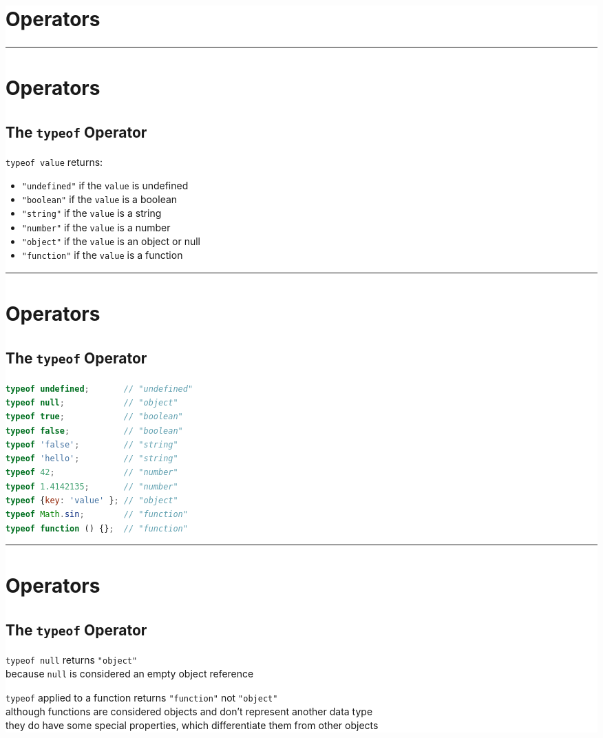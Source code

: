 # Operators

- - -

# Operators

## The `typeof` Operator

`typeof value` returns:

* `"undefined"` if the `value` is undefined
* `"boolean"`   if the `value` is a boolean
* `"string"`    if the `value` is a string
* `"number"`    if the `value` is a number
* `"object"`    if the `value` is an object or null
* `"function"`  if the `value` is a function

- - -

# Operators

## The `typeof` Operator

```js
typeof undefined;       // "undefined"
typeof null;            // "object"
typeof true;            // "boolean"
typeof false;           // "boolean"
typeof 'false';         // "string"
typeof 'hello';         // "string"
typeof 42;              // "number"
typeof 1.4142135;       // "number"
typeof {key: 'value' }; // "object"
typeof Math.sin;        // "function"
typeof function () {};  // "function"
```

- - -

# Operators

## The `typeof` Operator

`typeof null` returns `"object"`  
because `null` is considered an empty object reference  

`typeof` applied to a function returns `"function"` not `"object"`  
although functions are considered objects and don’t represent another data type  
they do have some special properties, which differentiate them from other objects 
